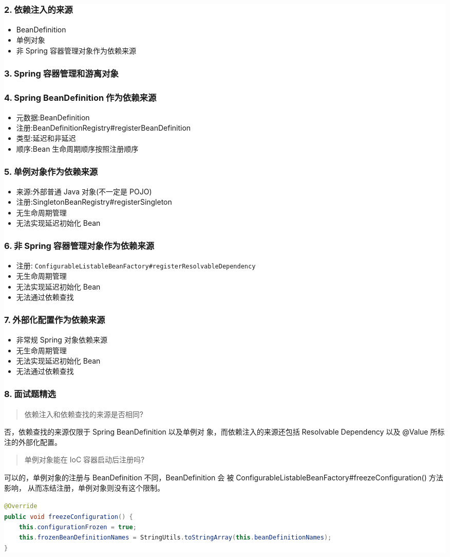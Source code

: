 ### 2. 依赖注入的来源

- BeanDefinition
- 单例对象
- 非 Spring 容器管理对象作为依赖来源

### 3. Spring 容器管理和游离对象

### 4. Spring BeanDefinition 作为依赖来源

- 元数据:BeanDefinition
- 注册:BeanDefinitionRegistry#registerBeanDefinition
- 类型:延迟和非延迟
- 顺序:Bean 生命周期顺序按照注册顺序

### 5. 单例对象作为依赖来源

- 来源:外部普通 Java 对象(不一定是 POJO)
- 注册:SingletonBeanRegistry#registerSingleton
- 无生命周期管理
- 无法实现延迟初始化 Bean

### 6. 非 Spring 容器管理对象作为依赖来源

- 注册: `ConfigurableListableBeanFactory#registerResolvableDependency`
- 无生命周期管理
- 无法实现延迟初始化 Bean
- 无法通过依赖查找

### 7. 外部化配置作为依赖来源

- 非常规 Spring 对象依赖来源
- 无生命周期管理
- 无法实现延迟初始化 Bean
- 无法通过依赖查找

### 8. 面试题精选

> 依赖注入和依赖查找的来源是否相同?

否，依赖查找的来源仅限于 Spring BeanDefinition 以及单例对 象，而依赖注入的来源还包括 Resolvable Dependency 以及 @Value 所标注的外部化配置。

> 单例对象能在 IoC 容器启动后注册吗?

可以的，单例对象的注册与 BeanDefinition 不同，BeanDefinition 会 被 ConfigurableListableBeanFactory#freezeConfiguration() 方法影响， 从而冻结注册，单例对象则没有这个限制。

```java
@Override
public void freezeConfiguration() {
    this.configurationFrozen = true;
    this.frozenBeanDefinitionNames = StringUtils.toStringArray(this.beanDefinitionNames);
}
```
